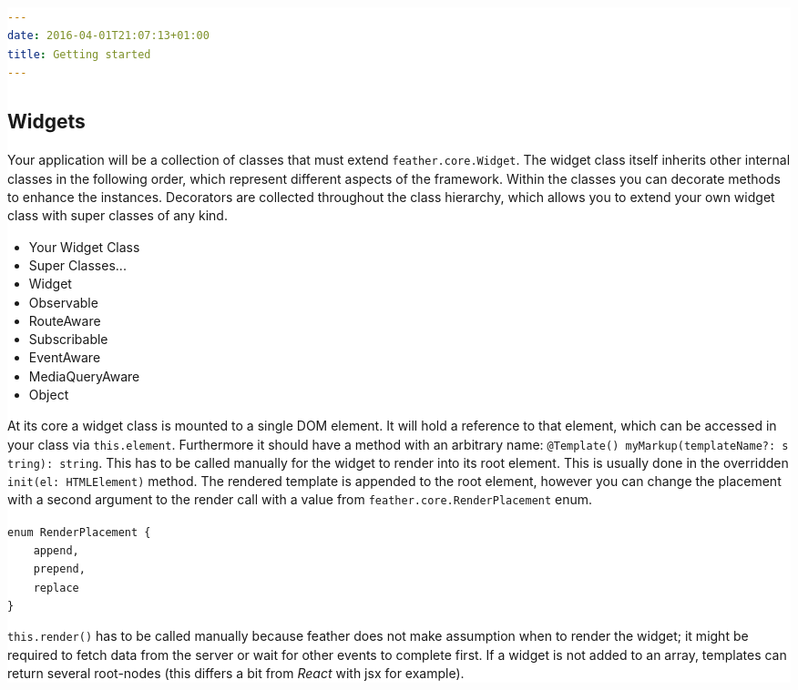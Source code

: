 ```yaml
---
date: 2016-04-01T21:07:13+01:00
title: Getting started
---
```


## Widgets

Your application will be a collection of classes that must extend `feather.core.Widget`. The widget class itself 
inherits other internal classes in the following order, which represent different aspects of the framework.
Within the classes you can decorate methods to enhance the instances. Decorators are collected throughout
the class hierarchy, which allows you to extend your own widget class with super classes of any kind.

* Your Widget Class
* Super Classes...
* Widget
* Observable
* RouteAware
* Subscribable
* EventAware
* MediaQueryAware
* Object

At its core a widget class is mounted to a single DOM element. It will hold a reference to that element, 
which can be accessed in your class via `this.element`. Furthermore it should have a method with an arbitrary
name: `@Template() myMarkup(templateName?: string): string`. This has to be called manually for the widget 
to render into its root element. This is usually done in the overridden `init(el: HTMLElement)` method. 
The rendered template is appended to the root element, however you can change the placement with a second
argument to the render call with a value from `feather.core.RenderPlacement` enum.

```
enum RenderPlacement {
    append,
    prepend,
    replace
}
```

`this.render()` has to be called manually because feather does not make assumption when to render the widget; 
it might be required to fetch data from the server or wait for other events to complete first. If a widget is not 
added to an array, templates can return several root-nodes (this differs a bit from *React* with jsx for example). 
